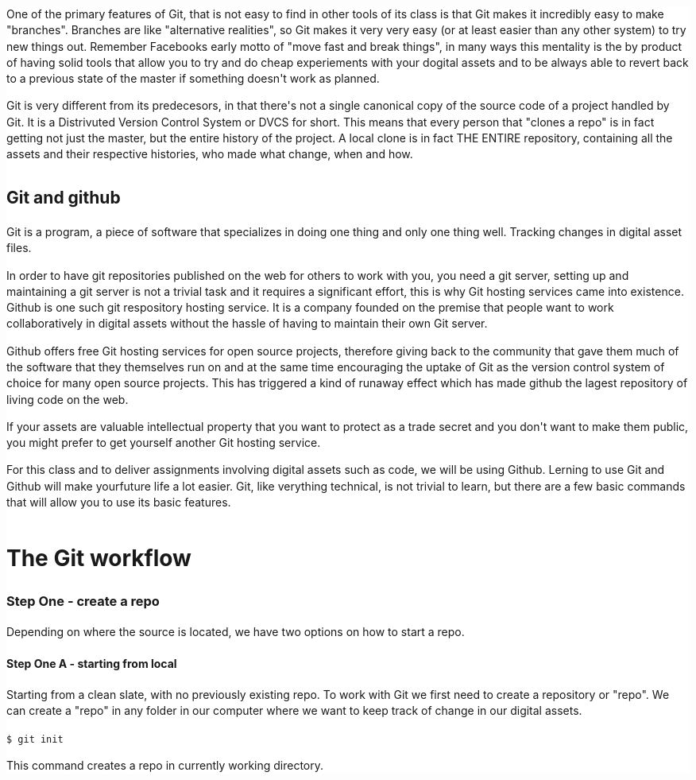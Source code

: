 One of the primary features of Git, that is not easy to find in other tools of its class is that Git makes it incredibly easy to make "branches". Branches are like "alternative realities", so Git makes it very very easy (or at least easier than any other system) to try new things out. Remember Facebooks early motto of "move fast and break things", in many ways this mentality is the by product of having solid tools that allow you to try and do cheap experiements with your dogital assets and to be always able to revert back to a previous state of the master if something doesn't work as planned.

Git is very different from its predecesors, in that there's not a single canonical copy of the source code of a project handled by Git. It is a Distrivuted Version Control System or DVCS for short. This means that every person that "clones a repo" is in fact getting not just the master, but the entire history of the project. A local clone is in fact THE ENTIRE repository, containing all the assets and their respective histories, who made what change, when and how.

## Git and github

Git is a program, a piece of software that specializes in doing one thing and only one thing well. Tracking changes in digital asset files.

In order to have git repositories published on the web for others to work with you, you need a git server, setting up and maintaining a git server is not a trivial task and it requires a significant effort, this is why Git hosting services came into existence. Github is one such git respository hosting service. It is a company founded on the premise that people want to work collaboratively in digital assets without the hassle of having to maintain their own Git server.

Github offers free Git hosting services for open source projects, therefore giving back to the community that gave them much of the software that they themselves run on and at the same time encouraging the uptake of Git as the version control system of choice for many open source projects. This has triggered a kind of runaway effect which has made github the lagest repository of living code on the web.

If your assets are valuable intellectual property that you want to protect as a trade secret and you don't want to make them public, you might prefer to get yourself another Git hosting service.

For this class and to deliver assignments involving digital assets such as code, we will be using Github. Lerning to use Git and Github will make yourfuture life a lot easier. Git, like verything technical, is not trivial to learn, but there are a few basic commands that will allow you to use its basic features. 

# The Git workflow

### Step One - create a repo

Depending on where the source is located, we have two options on how to start a repo.

#### Step One A - starting from local

Starting from a clean slate, with no previously existing repo. To work with Git we first need to create a repository or "repo". We can create a "repo" in any folder in our computer where we want to keep track of change in our digital assets.

`$ git init`

This command creates a repo in currently working directory.

